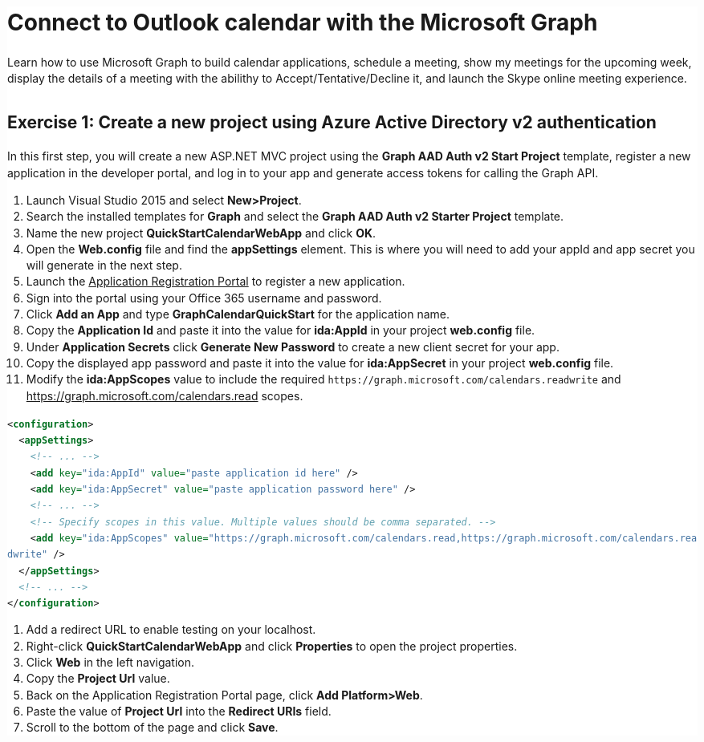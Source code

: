 # Connect to Outlook calendar with the Microsoft Graph
Learn how to use Microsoft Graph to build calendar applications, schedule a meeting, show my meetings for the upcoming week, display the details of a meeting with the abilithy to Accept/Tentative/Decline it, and launch the Skype online meeting experience.

[//]: # (Change which template based on if using v2.0 Auth endpoint)

[//]: # (Remove if doing v1) 

## Exercise 1: Create a new project using Azure Active Directory v2 authentication

In this first step, you will create a new ASP.NET MVC project using the
**Graph AAD Auth v2 Start Project** template, register a new application
in the developer portal, and log in to your app and generate access tokens
for calling the Graph API.

1. Launch Visual Studio 2015 and select **New>Project**.
  1. Search the installed templates for **Graph** and select the
    **Graph AAD Auth v2 Starter Project** template.
  1. Name the new project **QuickStartCalendarWebApp** and click **OK**.
  1. Open the **Web.config** file and find the **appSettings** element. This is where you will need to add your appId and app secret you will generate in the next step.
1. Launch the [Application Registration Portal](https://apps.dev.microsoft.com)
   to register a new application.
  1. Sign into the portal using your Office 365 username and password.
  1. Click **Add an App** and type **GraphCalendarQuickStart** for the application name.
  1. Copy the **Application Id** and paste it into the value for **ida:AppId** in your project **web.config** file.
  1. Under **Application Secrets** click **Generate New Password** to create a new client secret for your app.
  1. Copy the displayed app password and paste it into the value for **ida:AppSecret** in your project **web.config** file.
  1. Modify the **ida:AppScopes** value to include the required `https://graph.microsoft.com/calendars.readwrite`  and https://graph.microsoft.com/calendars.read scopes.

  ```xml
  <configuration>
    <appSettings>
      <!-- ... -->
      <add key="ida:AppId" value="paste application id here" />
      <add key="ida:AppSecret" value="paste application password here" />
      <!-- ... -->
      <!-- Specify scopes in this value. Multiple values should be comma separated. -->
      <add key="ida:AppScopes" value="https://graph.microsoft.com/calendars.read,https://graph.microsoft.com/calendars.readwrite" />
    </appSettings>
    <!-- ... -->
  </configuration>
  ```
1. Add a redirect URL to enable testing on your localhost.
  1. Right-click **QuickStartCalendarWebApp** and click **Properties** to open the project properties.
  1. Click **Web** in the left navigation.
  1. Copy the **Project Url** value.
  1. Back on the Application Registration Portal page, click **Add Platform>Web**.
  1. Paste the value of **Project Url** into the **Redirect URIs** field.
  1. Scroll to the bottom of the page and click **Save**.


[//]: # (Remove if doing v2)